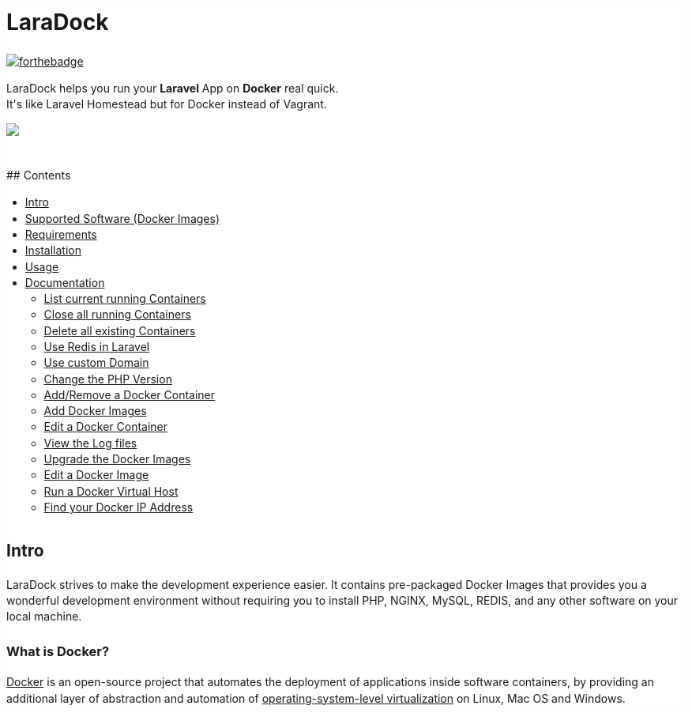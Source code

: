 # LaraDock

[![forthebadge](http://forthebadge.com/images/badges/built-with-love.svg)](http://www.zalt.me)


LaraDock helps you run your **Laravel** App on **Docker** real quick.
<br>
It's like Laravel Homestead but for Docker instead of Vagrant.


![](http://s18.postimg.org/fhykchl09/new_laradock_cover.png)

<br>
## Contents


- [Intro](#Intro)
- [Supported Software (Docker Images)](#Supported-Software)
- [Requirements](#Requirements)
- [Installation](#Installation)
- [Usage](#Usage)
- [Documentation](#Documentation)
	- [List current running Containers](#List-current-running-Containers)
	- [Close all running Containers](#Close-all-running-Containers)
	- [Delete all existing Containers](#Delete-all-existing-Containers)
	- [Use Redis in Laravel](#Use-Redis-in-Laravel)
	- [Use custom Domain](Use-custom-Domain)
	- [Change the PHP Version](#Change-the-PHP-Version)
	- [Add/Remove a Docker Container](#AddRemove-a-Docker-Container)
	- [Add Docker Images](#Add-Docker-Images)
	- [Edit a Docker Container](#Edit-a-Docker-Container)
	- [View the Log files](#View-the-Log-files)
	- [Upgrade the Docker Images](#Upgrade-the-Docker-Images)
	- [Edit a Docker Image](#Edit-a-Docker-Image)
	- [Run a Docker Virtual Host](#Run-Docker-Virtual-Host)
	- [Find your Docker IP Address](#Find-Docker-IP-Address)





<a name="Intro"></a>
## Intro

LaraDock strives to make the development experience easier.
It contains pre-packaged Docker Images that provides you a wonderful development environment without requiring you to install PHP, NGINX, MySQL, REDIS, and any other software on your local machine.



### What is Docker?

[Docker](https://www.docker.com)  is an open-source project that automates the deployment of applications inside software containers, by providing an additional layer of abstraction and automation of [operating-system-level virtualization](https://en.wikipedia.org/wiki/Operating-system-level_virtualization) on Linux, Mac OS and Windows.
